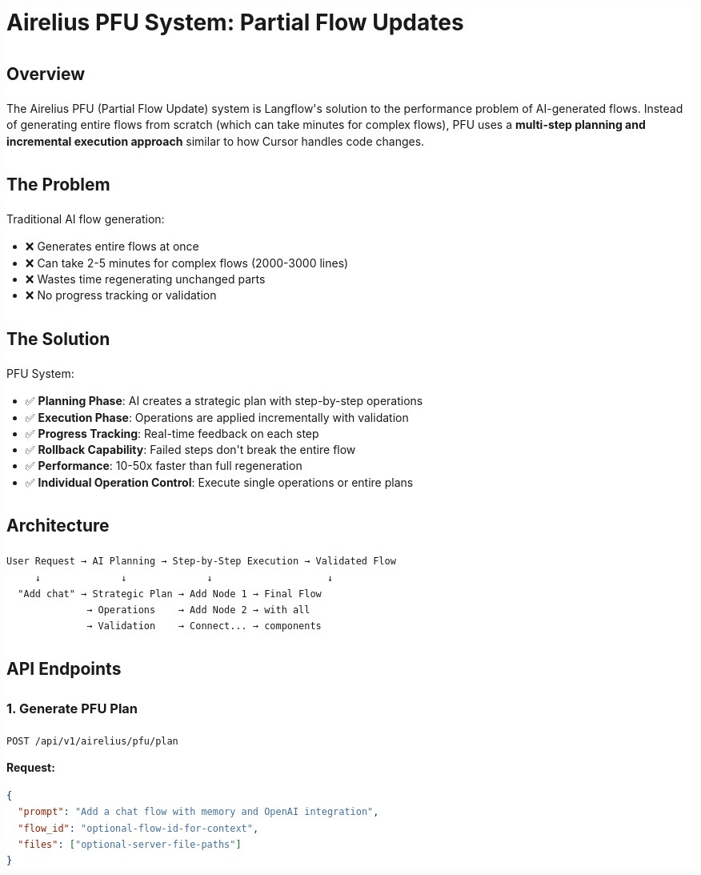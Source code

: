 # Airelius PFU System: Partial Flow Updates

## Overview

The Airelius PFU (Partial Flow Update) system is Langflow's solution to the performance problem of AI-generated flows. Instead of generating entire flows from scratch (which can take minutes for complex flows), PFU uses a **multi-step planning and incremental execution approach** similar to how Cursor handles code changes.

## The Problem

Traditional AI flow generation:
- ❌ Generates entire flows at once
- ❌ Can take 2-5 minutes for complex flows (2000-3000 lines)
- ❌ Wastes time regenerating unchanged parts
- ❌ No progress tracking or validation

## The Solution

PFU System:
- ✅ **Planning Phase**: AI creates a strategic plan with step-by-step operations
- ✅ **Execution Phase**: Operations are applied incrementally with validation
- ✅ **Progress Tracking**: Real-time feedback on each step
- ✅ **Rollback Capability**: Failed steps don't break the entire flow
- ✅ **Performance**: 10-50x faster than full regeneration
- ✅ **Individual Operation Control**: Execute single operations or entire plans

## Architecture

```
User Request → AI Planning → Step-by-Step Execution → Validated Flow
     ↓              ↓              ↓                    ↓
  "Add chat" → Strategic Plan → Add Node 1 → Final Flow
              → Operations    → Add Node 2 → with all
              → Validation    → Connect... → components
```

## API Endpoints

### 1. Generate PFU Plan
```http
POST /api/v1/airelius/pfu/plan
```

**Request:**
```json
{
  "prompt": "Add a chat flow with memory and OpenAI integration",
  "flow_id": "optional-flow-id-for-context",
  "files": ["optional-server-file-paths"]
}
```
